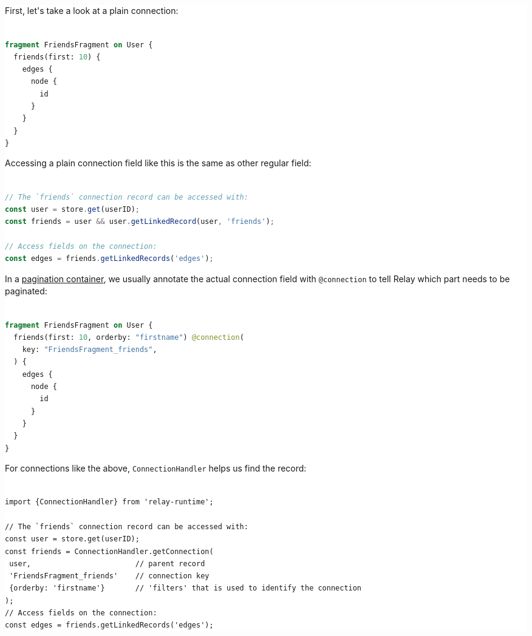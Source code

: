 First, let's take a look at a plain connection:

```graphql

fragment FriendsFragment on User {
  friends(first: 10) {
    edges {
      node {
        id
      }
    }
  }
}

```

Accessing a plain connection field like this is the same as other regular field:

```javascript

// The `friends` connection record can be accessed with:
const user = store.get(userID);
const friends = user && user.getLinkedRecord(user, 'friends');

// Access fields on the connection:
const edges = friends.getLinkedRecords('edges');

```

In a [pagination container](./pagination-container), we usually annotate the actual connection field with `@connection` to tell Relay which part needs to be paginated:

```graphql

fragment FriendsFragment on User {
  friends(first: 10, orderby: "firstname") @connection(
    key: "FriendsFragment_friends",
  ) {
    edges {
      node {
        id
      }
    }
  }
}

```

For connections like the above, `ConnectionHandler` helps us find the record:

```

import {ConnectionHandler} from 'relay-runtime';

// The `friends` connection record can be accessed with:
const user = store.get(userID);
const friends = ConnectionHandler.getConnection(
 user,                        // parent record
 'FriendsFragment_friends'    // connection key
 {orderby: 'firstname'}       // 'filters' that is used to identify the connection
);
// Access fields on the connection:
const edges = friends.getLinkedRecords('edges');

```
